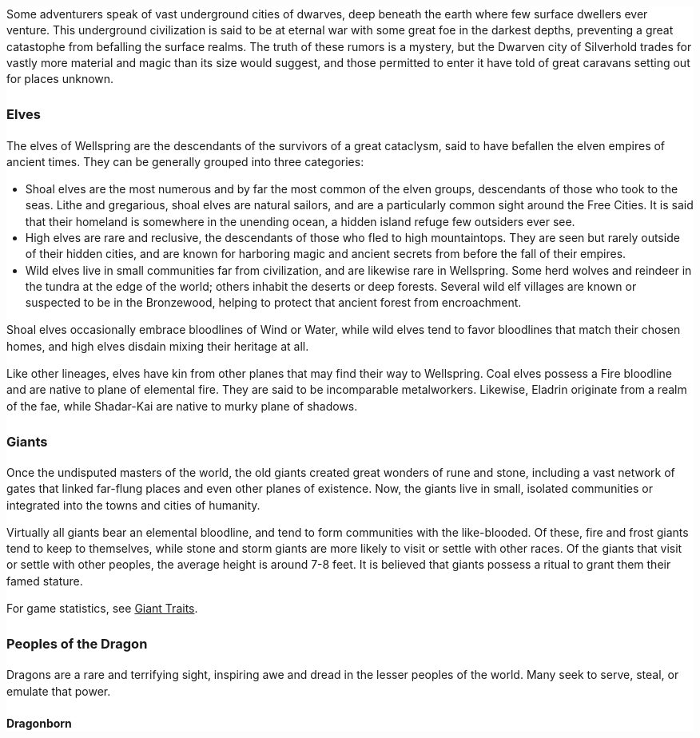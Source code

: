 Some adventurers speak of vast underground cities of dwarves, deep beneath the earth where few surface dwellers ever venture. This underground civilization is said to be at eternal war with some great foe in the darkest depths, preventing a great catastophe from befalling the surface realms. The truth of these rumors is a mystery, but the Dwarven city of Silverhold trades for vastly more material and magic than its size would suggest, and those permitted to enter it have told of great caravans setting out for places unknown.

### Elves

The elves of Wellspring are the descendants of the survivors of a great cataclysm, said to have befallen the elven empires of ancient times. They can be generally grouped into three categories:

- Shoal elves are the most numerous and by far the most common of the elven groups, descendants of those who took to the seas. Lithe and gregarious, shoal elves are natural sailors, and are a particularly common sight around the Free Cities. It is said that their homeland is somewhere in the unending ocean, a hidden island refuge few outsiders ever see.
- High elves are rare and reclusive, the descendants of those who fled to high mountaintops. They are seen but rarely outside of their hidden cities, and are known for harboring magic and ancient secrets from before the fall of their empires.
- Wild elves live in small communities far from civilization, and are likewise rare in Wellspring. Some herd wolves and reindeer in the tundra at the edge of the world; others inhabit the deserts or deep forests. Several wild elf villages are known or suspected to be in the Bronzewood, helping to protect that ancient forest from encroachment.

Shoal elves occasionally embrace bloodlines of Wind or Water, while wild elves tend to favor bloodlines that match their chosen homes, and high elves disdain mixing their heritage at all.

Like other lineages, elves have kin from other planes that may find their way to Wellspring. Coal elves possess a Fire bloodline and are native to plane of elemental fire. They are said to be incomparable metalworkers. Likewise, Eladrin originate from a realm of the fae, while Shadar-Kai are native to murky plane of shadows.

### Giants

Once the undisputed masters of the world, the old giants created great wonders of rune and stone, including a vast network of gates that linked far-flung places and even other planes of existence. Now, the giants live in small, isolated communities or integrated into the towns and cities of humanity.

Virtually all giants bear an elemental bloodline, and tend to form communities with the like-blooded. Of these, fire and frost giants tend to keep to themselves, while stone and storm giants are more likely to visit or settle with other races. Of the giants that visit or settle with other peoples, the average height is around 7-8 feet. It is believed that giants possess a ritual to grant them their famed stature.

For game statistics, see [Giant Traits]({{site.baseurl}}/systems/5e/lineages#giant-traits).

### Peoples of the Dragon

Dragons are a rare and terrifying sight, inspiring awe and dread in the lesser peoples of the world. Many seek to serve, steal, or emulate that power.

#### Dragonborn
